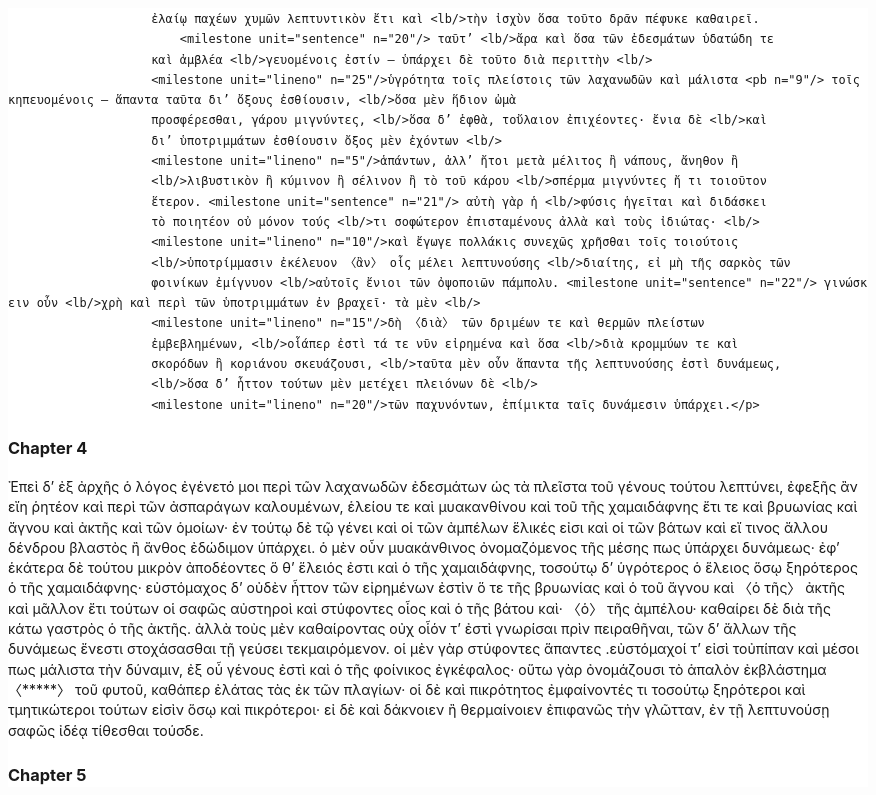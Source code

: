 						ἐλαίῳ παχέων χυμῶν λεπτυντικὸν ἔτι καὶ <lb/>τὴν ἰσχὺν ὅσα τοῦτο δρᾶν πέφυκε καθαιρεῖ.
							<milestone unit="sentence" n="20"/> ταῦτ’ <lb/>ἄρα καὶ ὅσα τῶν ἐδεσμάτων ὑδατώδη τε
						καὶ ἀμβλέα <lb/>γευομένοις ἐστίν — ὑπάρχει δὲ τοῦτο διὰ περιττὴν <lb/>
						<milestone unit="lineno" n="25"/>ὑγρότητα τοῖς πλείστοις τῶν λαχανωδῶν καὶ μάλιστα <pb n="9"/> τοῖς κηπευομένοις — ἅπαντα ταῦτα δι’ ὄξους ἐσθίουσιν, <lb/>ὅσα μὲν ἥδιον ὠμὰ
						προσφέρεσθαι, γάρου μιγνύντες, <lb/>ὅσα δ’ ἑφθὰ, τοὔλαιον ἐπιχέοντες· ἔνια δὲ <lb/>καὶ
						δι’ ὑποτριμμάτων ἐσθίουσιν ὄξος μὲν ἐχόντων <lb/>
						<milestone unit="lineno" n="5"/>ἁπάντων, ἀλλ’ ἤτοι μετὰ μέλιτος ἢ νάπους, ἄνηθον ἢ
						<lb/>λιβυστικὸν ἢ κύμινον ἢ σέλινον ἢ τὸ τοῦ κάρου <lb/>σπέρμα μιγνύντες ἤ τι τοιοῦτον
						ἕτερον. <milestone unit="sentence" n="21"/> αὐτὴ γὰρ ἡ <lb/>φύσις ἡγεῖται καὶ διδάσκει
						τὸ ποιητέον οὐ μόνον τούς <lb/>τι σοφώτερον ἐπισταμένους ἀλλὰ καὶ τοὺς ἰδιώτας· <lb/>
						<milestone unit="lineno" n="10"/>καὶ ἔγωγε πολλάκις συνεχῶς χρῆσθαι τοῖς τοιούτοις
						<lb/>ὑποτρίμμασιν ἐκέλευον 〈ἂν〉 οἷς μέλει λεπτυνούσης <lb/>διαίτης, εἰ μὴ τῆς σαρκὸς τῶν
						φοινίκων ἐμίγνυον <lb/>αὐτοῖς ἔνιοι τῶν ὀψοποιῶν πάμπολυ. <milestone unit="sentence" n="22"/> γινώσκειν οὖν <lb/>χρὴ καὶ περὶ τῶν ὑποτριμμάτων ἐν βραχεῖ· τὰ μὲν <lb/>
						<milestone unit="lineno" n="15"/>δὴ 〈διὰ〉 τῶν δριμέων τε καὶ θερμῶν πλείστων
						ἐμβεβλημένων, <lb/>οἷάπερ ἐστὶ τά τε νῦν εἰρημένα καὶ ὅσα <lb/>διὰ κρομμύων τε καὶ
						σκορόδων ἢ κοριάνου σκευάζουσι, <lb/>ταῦτα μὲν οὖν ἅπαντα τῆς λεπτυνούσης ἐστὶ δυνάμεως,
						<lb/>ὅσα δ’ ἧττον τούτων μὲν μετέχει πλειόνων δὲ <lb/>
						<milestone unit="lineno" n="20"/>τῶν παχυνόντων, ἐπίμικτα ταῖς δυνάμεσιν ὑπάρχει.</p>


### Chapter 4

<p>
						<milestone unit="sentence" n="23"/>Ἐπεὶ δ’ ἐξ ἀρχῆς ὁ λόγος ἐγένετό μοι περὶ <lb/>τῶν
						λαχανωδῶν ἐδεσμάτων ὡς τὰ πλεῖστα τοῦ γένους <lb/>τούτου λεπτύνει, ἐφεξῆς ἂν εἴη ῥητέον
						καὶ περὶ τῶν <lb/>ἀσπαράγων καλουμένων, ἑλείου τε καὶ μυακανθίνου <lb/>
						<milestone unit="lineno" n="25"/>καὶ τοῦ τῆς χαμαιδάφνης ἔτι τε καὶ βρυωνίας καὶ <pb n="10"/> ἄγνου καὶ ἀκτῆς καὶ τῶν ὁμοίων· ἐν τούτῳ δὲ τῷ <lb/>γένει καὶ οἱ τῶν ἀμπέλων
						ἕλικές εἰσι καὶ οἱ τῶν <lb/>βάτων καὶ εἴ τινος ἄλλου δένδρου βλαστὸς ἢ ἄνθος
						<lb/>ἐδώδιμον ὑπάρχει. <milestone unit="sentence" n="24"/> ὁ μὲν οὖν μυακάνθινος
						ὀνομαζόμενος <lb/>
						<milestone unit="lineno" n="5"/>τῆς μέσης πως ὑπάρχει δυνάμεως· ἐφ’ ἑκάτερα <lb/>δὲ
						τούτου μικρὸν ἀποδέοντες ὅ θ’ ἕλειός ἐστι καὶ ὁ <lb/>τῆς χαμαιδάφνης, τοσούτῳ δ’
						ὑγρότερος ὁ ἕλειος ὅσῳ <lb/>ξηρότερος ὁ τῆς χαμαιδάφνης· εὐστόμαχος δ’ οὐδὲν <lb/>ἧττον
						τῶν εἰρημένων ἐστὶν ὅ τε τῆς βρυωνίας καὶ ὁ <lb/>
						<milestone unit="lineno" n="10"/>τοῦ ἄγνου καὶ 〈ὁ τῆς〉 ἀκτῆς <milestone unit="ms1folio" n="134v"/> καὶ μᾶλλον ἔτι <lb/>τούτων οἱ σαφῶς αὐστηροὶ καὶ στύφοντες οἷος καὶ ὁ
						<lb/>τῆς βάτου καὶ· 〈ὁ〉 τῆς ἀμπέλου· καθαίρει δὲ διὰ τῆς <lb/>κάτω γαστρὸς ὁ τῆς ἀκτῆς.
							<milestone unit="sentence" n="25"/> ἀλλὰ τοὺς μὲν καθαίροντας <lb/>οὐχ οἷόν τ’ ἐστὶ
						γνωρίσαι πρὶν πειραθῆναι, τῶν <lb/>
						<milestone unit="lineno" n="15"/>δ’ ἄλλων τῆς δυνάμεως ἔνεστι στοχάσασθαι τῇ γεύσει
						<lb/>τεκμαιρόμενον. οἱ μὲν γὰρ στύφοντες ἅπαντες .εὐστόμαχοί <lb/>τ’ εἰσὶ τοὐπίπαν καὶ
						μέσοι πως μάλιστα τὴν <lb/>δύναμιν, ἐξ οὗ γένους ἐστὶ καὶ ὁ τῆς φοίνικος ἐγκέφαλος·
						<lb/>οὕτω γὰρ ὀνομάζουσι τὸ ἁπαλὸν ἐκβλάστημα <lb/>
						<milestone unit="lineno" n="20"/>〈*****〉 τοῦ φυτοῦ, καθάπερ ἐλάτας τὰς ἐκ τῶν πλαγίων·
						<lb/>οἱ δὲ καὶ πικρότητος ἐμφαίνοντές τι τοσούτῳ <lb/>ξηρότεροι καὶ τμητικώτεροι τούτων
						εἰσὶν ὅσῳ καὶ <lb/>πικρότεροι· εἰ δὲ καὶ δάκνοιεν ἢ θερμαίνοιεν ἐπιφανῶς <pb n="11"/>
						τὴν γλῶτταν, ἐν τῇ λεπτυνούσῃ σαφῶς ἰδέᾳ <lb/>τίθεσθαι τούσδε.</p>


### Chapter 5
